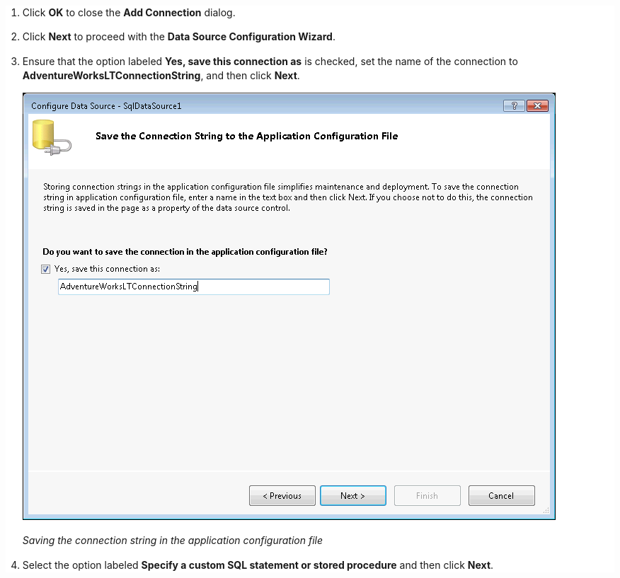 1. Click **OK** to close the **Add Connection** dialog.

1. Click **Next** to proceed with the **Data Source Configuration Wizard**.

1. Ensure that the option labeled **Yes, save this connection as** is checked, set the name of the connection to **AdventureWorksLTConnectionString**, and then click **Next**.
	 
	![SavingConnectionString](images/savingconnectionstring.png?raw=true)

	_Saving the connection string in the application configuration file_ 

1. Select the option labeled **Specify a custom SQL statement or stored procedure** and then click **Next**. 
	 